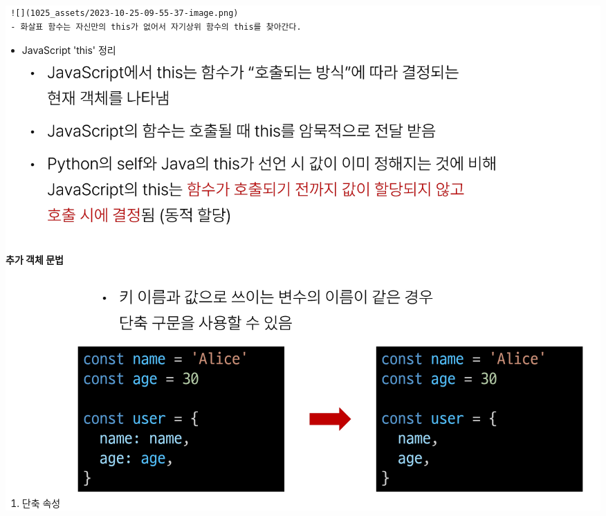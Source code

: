      ![](1025_assets/2023-10-25-09-55-37-image.png)
     - 화살표 함수는 자신만의 this가 없어서 자기상위 함수의 this를 찾아간다. 
- JavaScript 'this' 정리
  ![](1025_assets/2023-10-24-20-24-00-image.png)

#### 추가 객체 문법

1. 단축 속성
   ![](1025_assets/2023-10-24-20-24-24-image.png)
